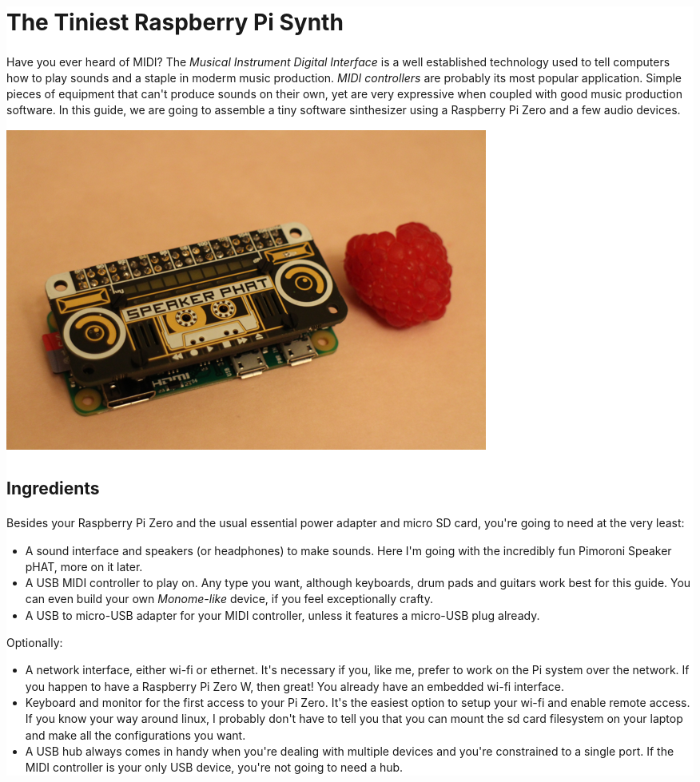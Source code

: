 # The Tiniest Raspberry Pi Synth
Have you ever heard of MIDI? The _Musical Instrument Digital Interface_ is a well established technology used to tell computers how to play sounds and a staple in moderm music production.
_MIDI controllers_ are probably its most popular application. Simple pieces of equipment that can't produce sounds on their own, yet are very expressive when coupled with good music production software.
In this guide, we are going to assemble a tiny software sinthesizer using a Raspberry Pi Zero and a few audio devices.

![Assembled tiny sinth](../graphics/synth/assembled.png "Raspberry for scale")

## Ingredients
Besides your Raspberry Pi Zero and the usual essential power adapter and micro SD card, you're going to need at the very least:

- A sound interface and speakers (or headphones) to make sounds. Here I'm going with the incredibly fun Pimoroni Speaker pHAT, more on it later.
- A USB MIDI controller to play on. Any type you want, although keyboards, drum pads and guitars work best for this guide. You can even build your own _Monome-like_ device, if you feel exceptionally crafty.
- A USB to micro-USB adapter for your MIDI controller, unless it features a micro-USB plug already.

Optionally:

- A network interface, either wi-fi or ethernet. It's necessary if you, like me, prefer to work on the Pi system over the network. If you happen to have a Raspberry Pi Zero W, then great! You already have an embedded wi-fi interface.
- Keyboard and monitor for the first access to your Pi Zero. It's the easiest option to setup your wi-fi and enable remote access. If you know your way around linux, I probably don't have to tell you that you can mount the sd card filesystem on your laptop and make all the configurations you want.
- A USB hub always comes in handy when you're dealing with multiple devices and you're constrained to a single port. If the MIDI controller is your only USB device, you're not going to need a hub.

